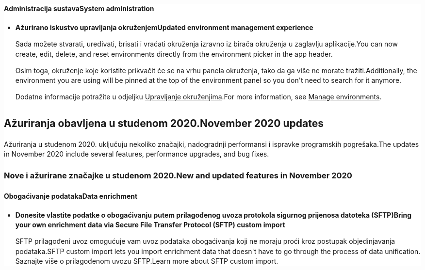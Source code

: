 #### <a name="system-administration"></a><span data-ttu-id="a4968-220">Administracija sustava</span><span class="sxs-lookup"><span data-stu-id="a4968-220">System administration</span></span>

- <span data-ttu-id="a4968-221">**Ažurirano iskustvo upravljanja okruženjem**</span><span class="sxs-lookup"><span data-stu-id="a4968-221">**Updated environment management experience**</span></span>
  
  <span data-ttu-id="a4968-222">Sada možete stvarati, uređivati, brisati i vraćati okruženja izravno iz birača okruženja u zaglavlju aplikacije.</span><span class="sxs-lookup"><span data-stu-id="a4968-222">You can now create, edit, delete, and reset environments directly from the environment picker in the app header.</span></span> 
  
  <span data-ttu-id="a4968-223">Osim toga, okruženje koje koristite prikvačit će se na vrhu panela okruženja, tako da ga više ne morate tražiti.</span><span class="sxs-lookup"><span data-stu-id="a4968-223">Additionally, the environment you are using will be pinned at the top of the environment panel so you don't need to search for it anymore.</span></span>

  <span data-ttu-id="a4968-224">Dodatne informacije potražite u odjeljku [Upravljanje okruženjima](manage-environments.md).</span><span class="sxs-lookup"><span data-stu-id="a4968-224">For more information, see [Manage environments](manage-environments.md).</span></span>

## <a name="november-2020-updates"></a><span data-ttu-id="a4968-225">Ažuriranja obavljena u studenom 2020.</span><span class="sxs-lookup"><span data-stu-id="a4968-225">November 2020 updates</span></span>

<span data-ttu-id="a4968-226">Ažuriranja u studenom 2020. uključuju nekoliko značajki, nadogradnji performansi i ispravke programskih pogrešaka.</span><span class="sxs-lookup"><span data-stu-id="a4968-226">The updates in November 2020 include several features, performance upgrades, and bug fixes.</span></span>

### <a name="new-and-updated-features-in-november-2020"></a><span data-ttu-id="a4968-227">Nove i ažurirane značajke u studenom 2020.</span><span class="sxs-lookup"><span data-stu-id="a4968-227">New and updated features in November 2020</span></span>

#### <a name="data-enrichment"></a><span data-ttu-id="a4968-228">Obogaćivanje podataka</span><span class="sxs-lookup"><span data-stu-id="a4968-228">Data enrichment</span></span>

- <span data-ttu-id="a4968-229">**Donesite vlastite podatke o obogaćivanju putem prilagođenog uvoza protokola sigurnog prijenosa datoteka (SFTP)**</span><span class="sxs-lookup"><span data-stu-id="a4968-229">**Bring your own enrichment data via Secure File Transfer Protocol (SFTP) custom import**</span></span>
  
  <span data-ttu-id="a4968-230">SFTP prilagođeni uvoz omogućuje vam uvoz podataka obogaćivanja koji ne moraju proći kroz postupak objedinjavanja podataka.</span><span class="sxs-lookup"><span data-stu-id="a4968-230">SFTP custom import lets you import enrichment data that doesn't have to go through the process of data unification.</span></span> <span data-ttu-id="a4968-231">Saznajte više o prilagođenom uvozu SFTP.</span><span class="sxs-lookup"><span data-stu-id="a4968-231">Learn more about SFTP custom import.</span></span>
